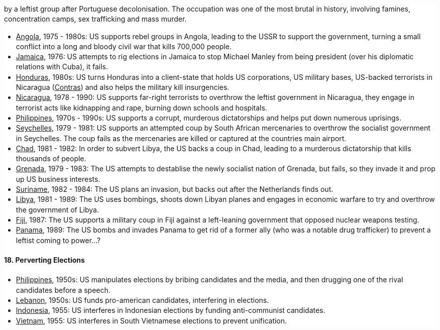   by a leftist group after Portuguese decolonisation. The occupation was
  one of the most brutal in history, involving famines, concentration
  camps, sex trafficking and mass murder.
- [Angola](Angola.md "wikilink"), 1975 - 1980s: US supports rebel groups in
  Angola, leading to the USSR to support the government, turning a small
  conflict into a long and bloody civil war that kills 700,000 people.
- [Jamaica](Jamaica.md "wikilink"), 1976: US attempts to rig elections in
  Jamaica to stop Michael Manley from being president (over his
  diplomatic relations with Cuba), it fails.
- [Honduras](Honduras.md "wikilink"), 1980s: US turns Honduras into a
  client-state that holds US corporations, US military bases, US-backed
  terrorists in Nicaragua ([Contras](Contras_(Nicaragua).md "wikilink"))
  and also helps the military kill insurgencies.
- [Nicaragua](Nicaragua.md "wikilink"), 1978 - 1990: US supports far-right
  terrorists to overthrow the leftist government in Nicaragua, they
  engage in terrorist acts like kidnapping and rape, burning down
  schools and hospitals.
- [Philippines](Philippines.md "wikilink"), 1970s - 1990s: US supports a
  corrupt, murderous dictatorships and helps put down numerous
  uprisings.
- [Seychelles](Seychelles.md "wikilink"), 1979 - 1981: US supports an
  attempted coup by South African mercenaries to overthrow the socialist
  government in Seychelles. The coup fails as the mercenaries are killed
  or captured at the countries main airport.
- [Chad](Chad.md "wikilink"), 1981 - 1982: In order to subvert Libya, the
  US backs a coup in Chad, leading to a murderous dictatorship that
  kills thousands of people.
- [Grenada](Grenada.md "wikilink"), 1979 - 1983: The US attempts to
  destablise the newly socialist nation of Grenada, but fails, so they
  invade it and prop up US business interests.
- [Suriname](Suriname.md "wikilink"), 1982 - 1984: The US plans an
  invasion, but backs out after the Netherlands finds out.
- [Libya](Libya.md "wikilink"), 1981 - 1989: The US uses bombings, shoots
  down Libyan planes and engages in economic warfare to try and
  overthrow the government of Libya.
- [Fiji](Fiji.md "wikilink"), 1987: The US supports a military coup in Fiji
  against a left-leaning government that opposed nuclear weapons
  testing.
- [Panama](Panama.md "wikilink"), 1989: The US bombs and invades Panama to
  get rid of a former ally (who was a notable drug trafficker) to
  prevent a leftist coming to power...?

#### 18. Perverting Elections

- [Philippines](Philippines.md "wikilink"), 1950s: US manipulates elections
  by bribing candidates and the media, and then drugging one of the
  rival candidates before a speech.
- [Lebanon](Lebanon.md "wikilink"), 1950s: US funds pro-american
  candidates, interfering in elections.
- [Indonesia](Indonesia.md "wikilink"), 1955: US interferes in Indonesian
  elections by funding anti-communist candidates.
- [Vietnam](Vietnam.md "wikilink"), 1955: US interferes in South Vietnamese
  elections to prevent unification.
